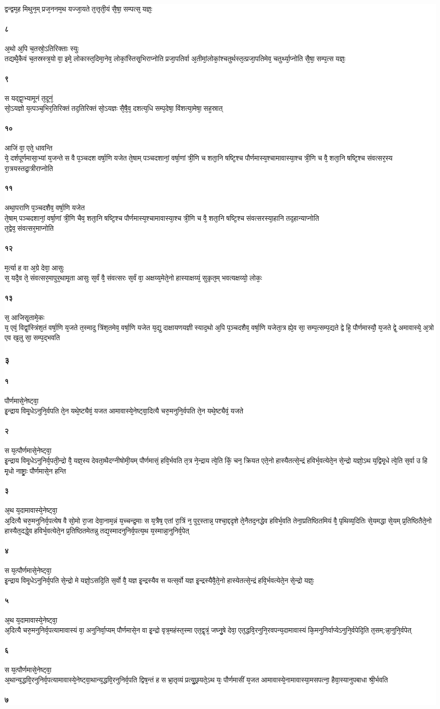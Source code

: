 द्वन्द्वम᳘ह मिथुन᳘म् प्रज᳘ननम᳘थ यज्जा᳘यते त᳘त्तृती᳘यं सै᳘षा᳘ सम्पत्स᳘ यज्ञः᳘  
#### ८
अ᳘थो अ᳘पि च᳘तस्रो᳘ऽतिरिक्ताः स्युः  
तद्यथै᳘कैवं च᳘तस्रस्त्र᳘यो वा᳘ इमे᳘ लोकास्त᳘दिमा᳘नेव᳘ लोकां᳘स्तिसृ᳘भिराप्नोति प्रजा᳘पतिर्वा अ᳘तीमां᳘लोकां᳘श्चतुर्थस्त᳘त्प्रजा᳘पतिमेव᳘ चतुर्थ्या᳘प्नोति सै᳘षा᳘ सम्प᳘त्स यज्ञः᳘  
#### ९
स यद्द्वा᳘भ्यामूनं त᳘दूनं᳘  
सो᳘ऽयज्ञो य᳘त्पञ्च᳘भिर᳘तिरिक्तं तद᳘तिरिक्तं सो᳘ऽयज्ञः सै᳘षै᳘व᳘ दशत्य᳘धि सम्प᳘देषा᳘ विंशत्या᳘मेषा᳘ सह᳘स्रात्  
#### १०
आजिं वा᳘ एते᳘ धावन्ति  
ये᳘ दर्शपूर्णमासा᳘भ्यां य᳘जन्ते स वै प᳘ञ्चदश वर्षा᳘णि यजेत ते᳘षाम् पञ्चदशानां᳘ वर्षा᳘णां त्री᳘णि च शता᳘नि षष्टि᳘श्च पौर्णमास्य᳘श्चामावास्या᳘श्च त्री᳘णि च वै᳘ शता᳘नि षष्टि᳘श्च संवत्सर᳘स्य रा᳘त्रयस्तद्रा᳘त्रीराप्नोति  
#### ११
अथा᳘पराणि प᳘ञ्चदशैव᳘ वर्षा᳘णि यजेत  
ते᳘षाम् पञ्चदशानां᳘ वर्षा᳘णां त्री᳘णि चैव᳘ शता᳘नि षष्टि᳘श्च पौर्णमास्य᳘श्चामावास्या᳘श्च त्री᳘णि च वै᳘ शता᳘नि षष्टि᳘श्च संवत्सरस्या᳘हानि तद᳘हान्याप्नोति  
त᳘द्वेव᳘ संवत्सर᳘माप्नोति  
#### १२
म᳘र्त्या ह वा अ᳘ग्रे देवा᳘ आसुः  
स᳘ यदै᳘व ते᳘ संवत्सर᳘मापुर᳘थामृ᳘ता आसुः स᳘र्वं वै᳘ संवत्सरः स᳘र्वं वा᳘ अक्षय्य᳘मेते᳘नो हास्याक्षय्यं᳘ सुकृत᳘म् भवत्यक्षय्यो᳘ लोकः᳘  
#### १३
स᳘ आजिसृ᳘तामे᳘कः  
य᳘ एवं᳘ विद्वां᳘स्त्रिंश᳘तं वर्षा᳘णि य᳘जते त᳘स्मादु त्रिंश᳘तमेव᳘ वर्षा᳘णि यजेत य᳘द्यु दाक्षायणयज्ञी स्याद᳘थो अ᳘पि प᳘ञ्चदशैव᳘ वर्षा᳘णि यजेता᳘त्र ह्ये᳘व सा᳘ सम्प᳘त्सम्प᳘द्यते द्वे हि᳘ पौर्णमास्यौ᳘ य᳘जते द्वे᳘ अमावास्ये᳘ अ᳘त्रो एव ख᳘लु सा᳘ सम्प᳘द्भवति  
### ३
#### १
पौर्णमासे᳘नेष्ट्वा᳘  
इ᳘न्द्राय विमृ᳘धेऽनुनि᳘र्वपति ते᳘न यथे᳘ष्ट्यैवं᳘ यजत आमावास्ये᳘नेष्ट्वा᳘दित्यै चरु᳘मनुनि᳘र्वपति ते᳘न यथे᳘ष्ट्यैवं᳘ यजते  
#### २
स य᳘त्पौर्णमासे᳘नेष्ट्वा᳘  
इ᳘न्द्राय विमृ᳘धेऽनुनिर्व᳘पती᳘न्द्रो वै᳘ यज्ञ᳘स्य देवता᳘थैदग्नीषोमी᳘यम् पौर्णमासं᳘ हवि᳘र्भवति त᳘त्र ने᳘न्द्राय त्वे᳘ति किं᳘ चन᳘ क्रियत एते᳘नो हास्यैतत्से᳘न्द्रं हविर्भ᳘वत्येते᳘न से᳘न्द्रो यज्ञो᳘ऽथ य᳘द्विमृ᳘धे त्वे᳘ति स᳘र्वा उ हि मृ᳘धो नाष्ट्राः᳘ पौर्णमासे᳘न हन्ति  
#### ३
अ᳘थ य᳘दामावास्ये᳘नेष्ट्वा᳘  
अ᳘दित्यै चरु᳘मनुनिर्व᳘पत्येष वै सो᳘मो रा᳘जा देवा᳘नाम᳘न्नं य᳘च्चन्द्र᳘माः स य᳘त्रैष᳘ एतां रा᳘त्रिं न᳘ पुर᳘स्तान्न᳘ पश्चा᳘द्ददृशे ते᳘नैतद᳘नद्धेव हविर्भ᳘वति तेना᳘प्रतिष्ठितमियं वै᳘ पृथिव्य᳘दितिः से᳘यमद्धा से᳘यम् प्र᳘तिष्ठितैते᳘नो हास्यैत᳘दद्धे᳘व हविर्भ᳘वत्येते᳘न प्र᳘तिष्ठितमेतन्नु तद्य᳘स्मादनुनिर्व᳘पत्य᳘थ य᳘स्मान्ना᳘नुनिर्व᳘पेत्  
#### ४
स य᳘त्पौर्णमासे᳘नेष्ट्वा᳘  
इ᳘न्द्राय विमृ᳘धेऽनुनिर्व᳘पति से᳘न्द्रो मे यज्ञो᳘ऽसदि᳘ति स᳘र्वो वै᳘ यज्ञ इ᳘न्द्रस्यैव स यत्स᳘र्वो यज्ञ इ᳘न्द्रस्यैवै᳘ते᳘नो हास्येतत्से᳘न्द्रं हवि᳘र्भवत्येते᳘न से᳘न्द्रो यज्ञः᳘  
#### ५
अ᳘थ य᳘दामावास्ये᳘नेष्ट्वा᳘  
अ᳘दित्यै चरु᳘मनुनिर्व᳘पत्यामावास्यं वा᳘ अनुनिर्वा᳘प्यम् पौर्णमासे᳘न वा इ᳘न्द्रो वृत्र᳘महंस्त᳘स्मा एत᳘द्वृत्रं᳘ जघ्नु᳘षे देवा᳘ एत᳘द्धवि᳘रनुनि᳘रवपन्य᳘दामावास्यं कि᳘मनुनिर्वाप्येऽनुनि᳘र्वपेदि᳘ति त᳘सम्:न्ना᳘नुनि᳘र्वपेत्  
#### ६
स य᳘त्पौर्णमासे᳘नेष्ट्वा᳘  
अ᳘थान्य᳘द्धवि᳘रनुनिर्व᳘पत्यामावास्ये᳘नेष्ट्वा᳘थान्य᳘द्धवि᳘रनुनिर्व᳘पति द्विष᳘न्तं ह स भ्रा᳘तृव्यं प्रत्यु᳘छ्रयते᳘ऽथ यः᳘ पौर्णमासीं य᳘जत आमावास्ये᳘नामावास्या᳘मसपत्ना᳘ हैवा᳘स्यानुपबाधा श्री᳘र्भवति  
#### ७